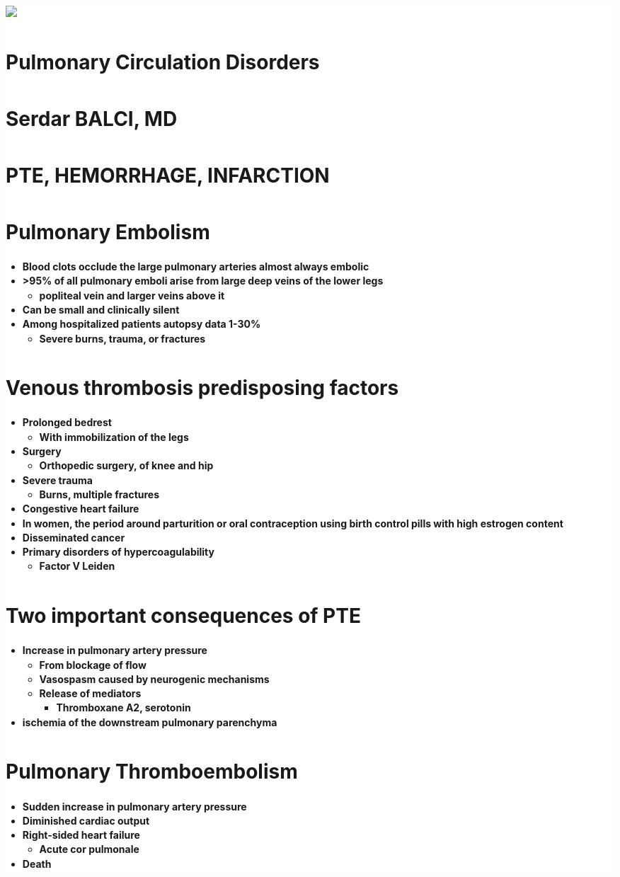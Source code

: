 ![](img%5CPulmonary-Circulation-Disorderspptx-kopyas%C4%B10.jpg)

# Pulmonary Circulation Disorders

# Serdar BALCI, MD

# PTE, HEMORRHAGE, INFARCTION

# Pulmonary Embolism

* __Blood clots occlude the large pulmonary arteries almost always embolic__
* __>95% of all pulmonary emboli arise from large deep veins of the lower legs__
  * __popliteal vein and larger veins above it__
* __Can be small and clinically silent__
* __Among hospitalized patients autopsy data 1\-30%__
  * __Severe burns\, trauma\, or fractures__

# Venous thrombosis predisposing factors

* __Prolonged bedrest__
  * __With immobilization of the legs__
* __Surgery__
  * __Orthopedic surgery\, of knee and hip__
* __Severe trauma__
  * __Burns\, multiple fractures__
* __Congestive heart failure__
* __In women\, the period around parturition or oral contraception using birth control pills with high estrogen content__
* __Disseminated cancer__
* __Primary disorders of hypercoagulability__
  * __Factor V Leiden__

# Two important consequences of PTE

* __Increase in pulmonary artery pressure__
  * __From blockage of flow__
  * __Vasospasm caused by neurogenic mechanisms__
  * __Release of mediators__
    * __Thromboxane A2\, serotonin__
* __ischemia of the downstream pulmonary parenchyma__

# Pulmonary Thromboembolism

* __Sudden increase in pulmonary artery pressure__
* __Diminished cardiac output__
* __Right\-sided heart failure__
  * __Acute cor pulmonale__
* __Death__
